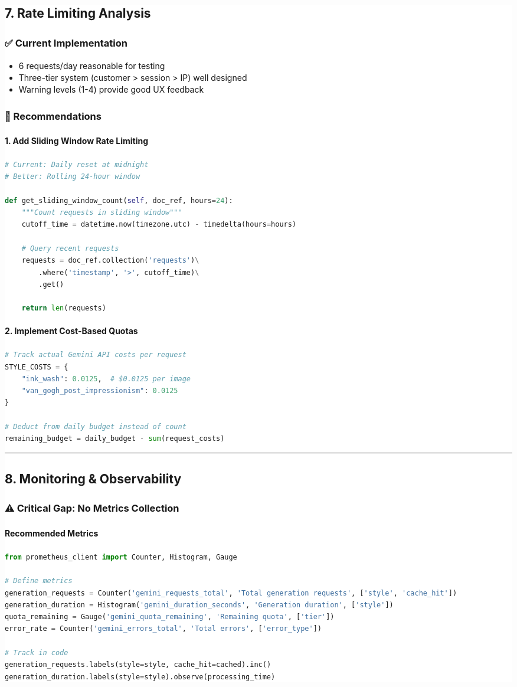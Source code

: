 
## 7. Rate Limiting Analysis

### ✅ Current Implementation
- 6 requests/day reasonable for testing
- Three-tier system (customer > session > IP) well designed
- Warning levels (1-4) provide good UX feedback

### 🎯 Recommendations

#### 1. Add Sliding Window Rate Limiting
```python
# Current: Daily reset at midnight
# Better: Rolling 24-hour window

def get_sliding_window_count(self, doc_ref, hours=24):
    """Count requests in sliding window"""
    cutoff_time = datetime.now(timezone.utc) - timedelta(hours=hours)

    # Query recent requests
    requests = doc_ref.collection('requests')\
        .where('timestamp', '>', cutoff_time)\
        .get()

    return len(requests)
```

#### 2. Implement Cost-Based Quotas
```python
# Track actual Gemini API costs per request
STYLE_COSTS = {
    "ink_wash": 0.0125,  # $0.0125 per image
    "van_gogh_post_impressionism": 0.0125
}

# Deduct from daily budget instead of count
remaining_budget = daily_budget - sum(request_costs)
```

---

## 8. Monitoring & Observability

### ⚠️ Critical Gap: No Metrics Collection

#### Recommended Metrics
```python
from prometheus_client import Counter, Histogram, Gauge

# Define metrics
generation_requests = Counter('gemini_requests_total', 'Total generation requests', ['style', 'cache_hit'])
generation_duration = Histogram('gemini_duration_seconds', 'Generation duration', ['style'])
quota_remaining = Gauge('gemini_quota_remaining', 'Remaining quota', ['tier'])
error_rate = Counter('gemini_errors_total', 'Total errors', ['error_type'])

# Track in code
generation_requests.labels(style=style, cache_hit=cached).inc()
generation_duration.labels(style=style).observe(processing_time)
```
